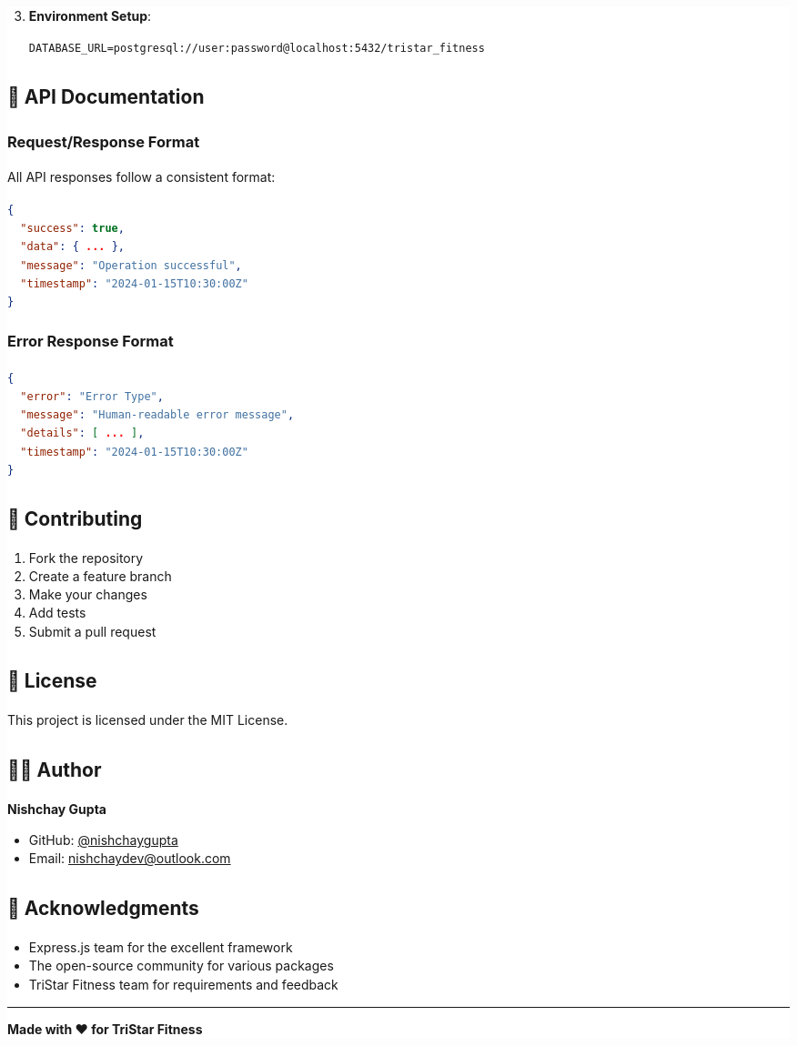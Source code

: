 3. **Environment Setup**:
   ```env
   DATABASE_URL=postgresql://user:password@localhost:5432/tristar_fitness
   ```

## 📝 API Documentation

### Request/Response Format
All API responses follow a consistent format:

```json
{
  "success": true,
  "data": { ... },
  "message": "Operation successful",
  "timestamp": "2024-01-15T10:30:00Z"
}
```

### Error Response Format
```json
{
  "error": "Error Type",
  "message": "Human-readable error message",
  "details": [ ... ],
  "timestamp": "2024-01-15T10:30:00Z"
}
```

## 🤝 Contributing

1. Fork the repository
2. Create a feature branch
3. Make your changes
4. Add tests
5. Submit a pull request

## 📄 License

This project is licensed under the MIT License.

## 👨‍💻 Author

**Nishchay Gupta**
- GitHub: [@nishchaygupta](https://github.com/nishchaydev)
- Email: nishchaydev@outlook.com

## 🙏 Acknowledgments

- Express.js team for the excellent framework
- The open-source community for various packages
- TriStar Fitness team for requirements and feedback

---

**Made with ❤️ for TriStar Fitness**
